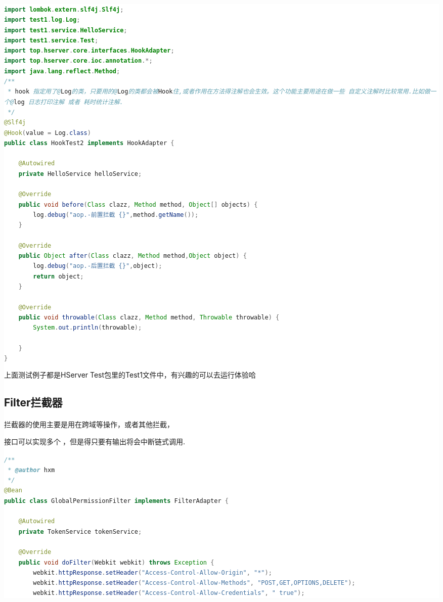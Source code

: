

```java
import lombok.extern.slf4j.Slf4j;
import test1.log.Log;
import test1.service.HelloService;
import test1.service.Test;
import top.hserver.core.interfaces.HookAdapter;
import top.hserver.core.ioc.annotation.*;
import java.lang.reflect.Method;
/**
 * hook 指定用了@Log的类，只要用的@Log的类都会被Hook住,或者作用在方法得注解也会生效。这个功能主要用途在做一些 自定义注解时比较常用.比如做一个@log 日志打印注解 或者 耗时统计注解.
 */
@Slf4j
@Hook(value = Log.class)
public class HookTest2 implements HookAdapter {

    @Autowired
    private HelloService helloService;

    @Override
    public void before(Class clazz, Method method, Object[] objects) {
        log.debug("aop.-前置拦截 {}",method.getName());
    }

    @Override
    public Object after(Class clazz, Method method,Object object) {
        log.debug("aop.-后置拦截 {}",object);
        return object;
    }

    @Override
    public void throwable(Class clazz, Method method, Throwable throwable) {
        System.out.println(throwable);

    }
}

```

上面测试例子都是HServer Test包里的Test1文件中，有兴趣的可以去运行体验哈

## Filter拦截器

拦截器的使用主要是用在跨域等操作，或者其他拦截，

接口可以实现多个 ，但是得只要有输出将会中断链式调用.

```java
/**
 * @author hxm
 */
@Bean
public class GlobalPermissionFilter implements FilterAdapter {

    @Autowired
    private TokenService tokenService;

    @Override
    public void doFilter(Webkit webkit) throws Exception {
        webkit.httpResponse.setHeader("Access-Control-Allow-Origin", "*");
        webkit.httpResponse.setHeader("Access-Control-Allow-Methods", "POST,GET,OPTIONS,DELETE");
        webkit.httpResponse.setHeader("Access-Control-Allow-Credentials", " true");
```